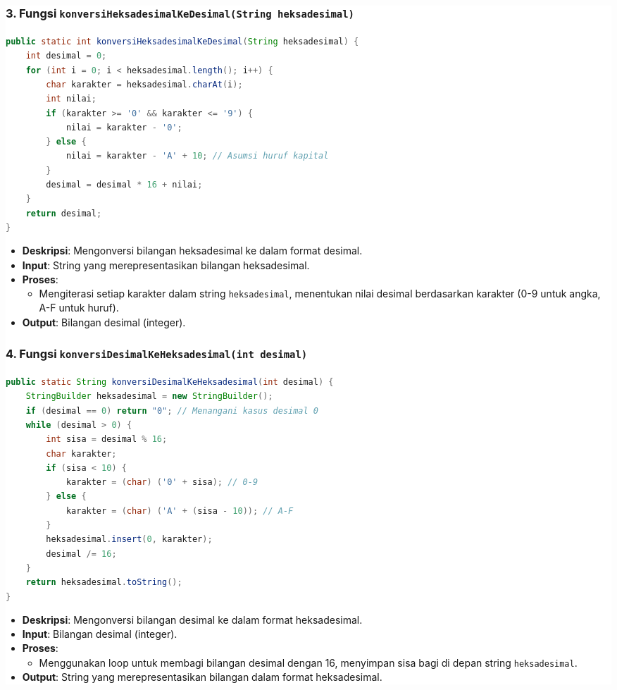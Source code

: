 ### 3. Fungsi `konversiHeksadesimalKeDesimal(String heksadesimal)`

```java
public static int konversiHeksadesimalKeDesimal(String heksadesimal) {
    int desimal = 0;
    for (int i = 0; i < heksadesimal.length(); i++) {
        char karakter = heksadesimal.charAt(i);
        int nilai;
        if (karakter >= '0' && karakter <= '9') {
            nilai = karakter - '0';
        } else {
            nilai = karakter - 'A' + 10; // Asumsi huruf kapital
        }
        desimal = desimal * 16 + nilai;
    }
    return desimal;
}
```

- **Deskripsi**: Mengonversi bilangan heksadesimal ke dalam format desimal.
- **Input**: String yang merepresentasikan bilangan heksadesimal.
- **Proses**: 
  - Mengiterasi setiap karakter dalam string `heksadesimal`, menentukan nilai desimal berdasarkan karakter (0-9 untuk angka, A-F untuk huruf).
- **Output**: Bilangan desimal (integer).

### 4. Fungsi `konversiDesimalKeHeksadesimal(int desimal)`

```java
public static String konversiDesimalKeHeksadesimal(int desimal) {
    StringBuilder heksadesimal = new StringBuilder();
    if (desimal == 0) return "0"; // Menangani kasus desimal 0
    while (desimal > 0) {
        int sisa = desimal % 16;
        char karakter;
        if (sisa < 10) {
            karakter = (char) ('0' + sisa); // 0-9
        } else {
            karakter = (char) ('A' + (sisa - 10)); // A-F
        }
        heksadesimal.insert(0, karakter);
        desimal /= 16;
    }
    return heksadesimal.toString();
}
```

- **Deskripsi**: Mengonversi bilangan desimal ke dalam format heksadesimal.
- **Input**: Bilangan desimal (integer).
- **Proses**: 
  - Menggunakan loop untuk membagi bilangan desimal dengan 16, menyimpan sisa bagi di depan string `heksadesimal`.
- **Output**: String yang merepresentasikan bilangan dalam format heksadesimal.
